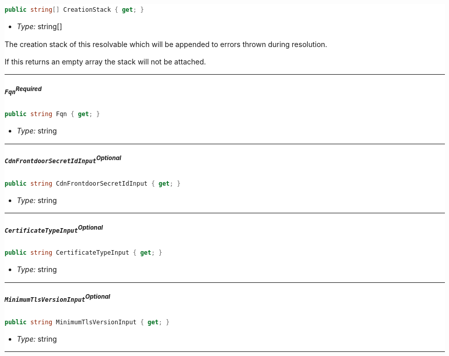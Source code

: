 ```csharp
public string[] CreationStack { get; }
```

- *Type:* string[]

The creation stack of this resolvable which will be appended to errors thrown during resolution.

If this returns an empty array the stack will not be attached.

---

##### `Fqn`<sup>Required</sup> <a name="Fqn" id="@cdktf/provider-azurerm.cdnFrontdoorCustomDomain.CdnFrontdoorCustomDomainTlsOutputReference.property.fqn"></a>

```csharp
public string Fqn { get; }
```

- *Type:* string

---

##### `CdnFrontdoorSecretIdInput`<sup>Optional</sup> <a name="CdnFrontdoorSecretIdInput" id="@cdktf/provider-azurerm.cdnFrontdoorCustomDomain.CdnFrontdoorCustomDomainTlsOutputReference.property.cdnFrontdoorSecretIdInput"></a>

```csharp
public string CdnFrontdoorSecretIdInput { get; }
```

- *Type:* string

---

##### `CertificateTypeInput`<sup>Optional</sup> <a name="CertificateTypeInput" id="@cdktf/provider-azurerm.cdnFrontdoorCustomDomain.CdnFrontdoorCustomDomainTlsOutputReference.property.certificateTypeInput"></a>

```csharp
public string CertificateTypeInput { get; }
```

- *Type:* string

---

##### `MinimumTlsVersionInput`<sup>Optional</sup> <a name="MinimumTlsVersionInput" id="@cdktf/provider-azurerm.cdnFrontdoorCustomDomain.CdnFrontdoorCustomDomainTlsOutputReference.property.minimumTlsVersionInput"></a>

```csharp
public string MinimumTlsVersionInput { get; }
```

- *Type:* string

---